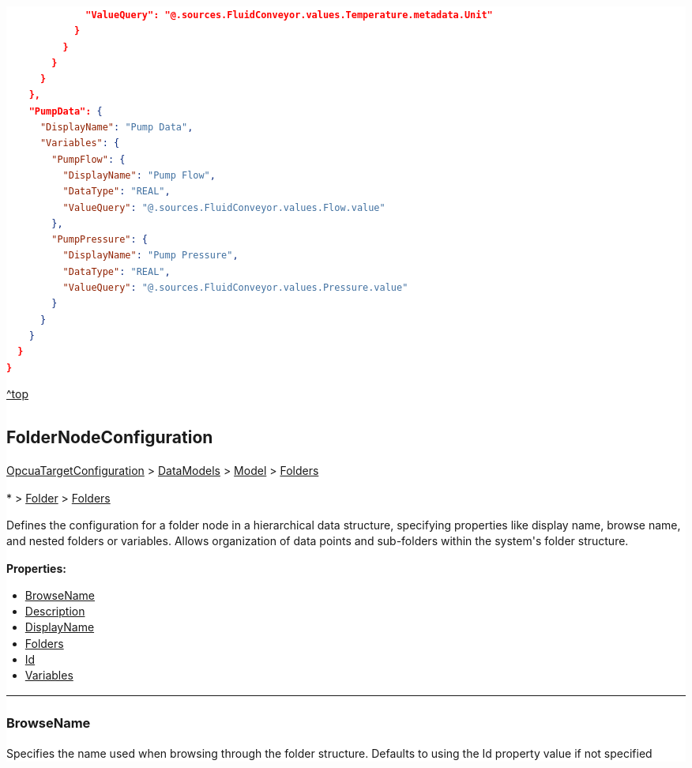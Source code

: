 ```json
              "ValueQuery": "@.sources.FluidConveyor.values.Temperature.metadata.Unit"
            }
          }
        }
      }
    },
    "PumpData": {
      "DisplayName": "Pump Data",
      "Variables": {
        "PumpFlow": {
          "DisplayName": "Pump Flow",
          "DataType": "REAL",
          "ValueQuery": "@.sources.FluidConveyor.values.Flow.value"
        },
        "PumpPressure": {
          "DisplayName": "Pump Pressure",
          "DataType": "REAL",
          "ValueQuery": "@.sources.FluidConveyor.values.Pressure.value"
        }
      }
    }
  }
}
```

[^top](#opc-ua-target-adapter-data-models-and-mapping)



## FolderNodeConfiguration

[OpcuaTargetConfiguration](#opcuatargetconfiguration) > [DataModels](#datamodels) > [Model](#datamodelconfiguration) > [Folders](#folders)

\* > [Folder](#foldernodeconfiguration) > [Folders](#folders)

Defines the configuration for a folder node in a hierarchical data structure, specifying properties like display name, browse name, and nested folders or variables. Allows organization of data points and sub-folders within the system's folder structure.

**Properties:**

- [BrowseName](#browsename)
- [Description](#description)
- [DisplayName](#displayname)
- [Folders](#folders)
- [Id](#id)
- [Variables](#variables)

---
### BrowseName
Specifies the name used when browsing through the folder structure.
Defaults to using the Id property value  if not specified
